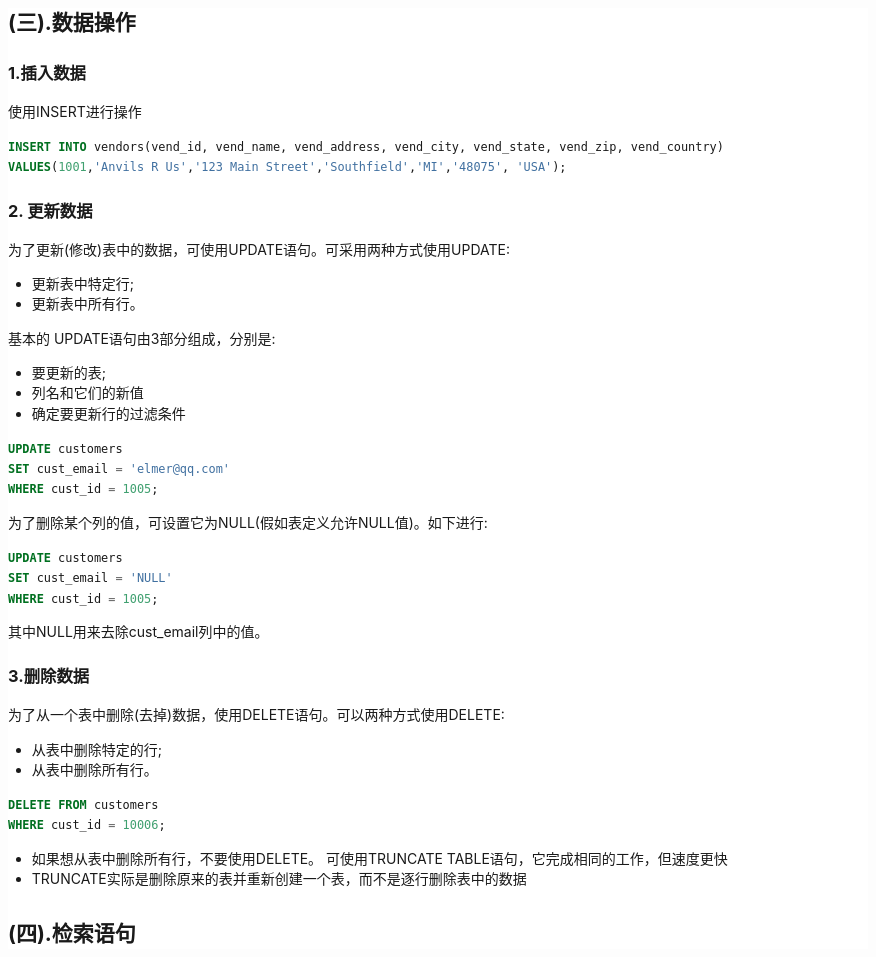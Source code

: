 
## (三).数据操作

### 1.插入数据

使用INSERT进行操作

```sql
INSERT INTO vendors(vend_id, vend_name, vend_address, vend_city, vend_state, vend_zip, vend_country)
VALUES(1001,'Anvils R Us','123 Main Street','Southfield','MI','48075', 'USA');
```

### 2. 更新数据

为了更新(修改)表中的数据，可使用UPDATE语句。可采用两种方式使用UPDATE:

+ 更新表中特定行; 
+ 更新表中所有行。

基本的 UPDATE语句由3部分组成，分别是:

+ 要更新的表;
+ 列名和它们的新值
+ 确定要更新行的过滤条件

```sql
UPDATE customers
SET cust_email = 'elmer@qq.com'
WHERE cust_id = 1005;
```

为了删除某个列的值，可设置它为NULL(假如表定义允许NULL值)。如下进行:

```sql
UPDATE customers
SET cust_email = 'NULL'
WHERE cust_id = 1005;
```

其中NULL用来去除cust_email列中的值。

### 3.删除数据

为了从一个表中删除(去掉)数据，使用DELETE语句。可以两种方式使用DELETE:

+ 从表中删除特定的行; 
+ 从表中删除所有行。

```sql
DELETE FROM customers 
WHERE cust_id = 10006;
```

+ 如果想从表中删除所有行，不要使用DELETE。 可使用TRUNCATE TABLE语句，它完成相同的工作，但速度更快
+ TRUNCATE实际是删除原来的表并重新创建一个表，而不是逐行删除表中的数据

## (四).检索语句
